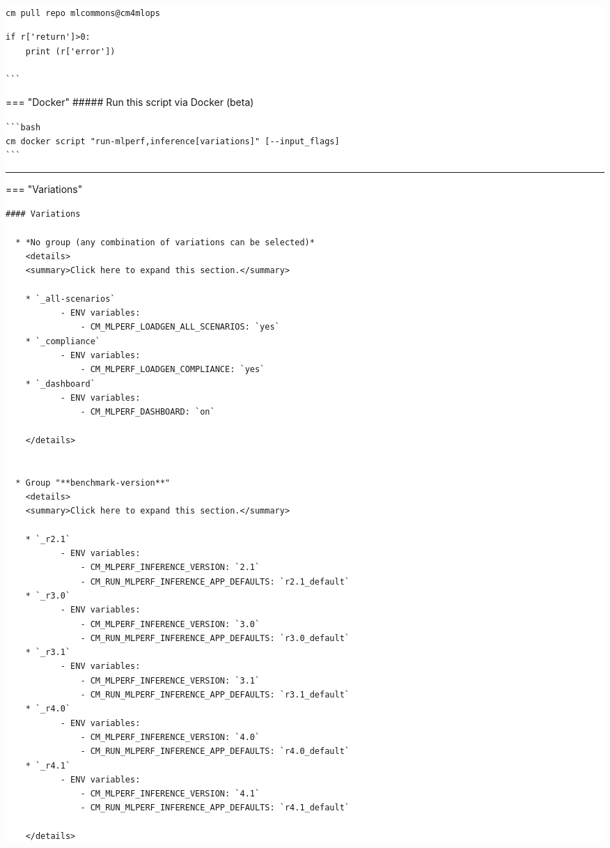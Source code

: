 ```cm pull repo mlcommons@cm4mlops```

    if r['return']>0:
        print (r['error'])

    ```


=== "Docker"
    ##### Run this script via Docker (beta)

    ```bash
    cm docker script "run-mlperf,inference[variations]" [--input_flags]
    ```
___

=== "Variations"


    #### Variations

      * *No group (any combination of variations can be selected)*
        <details>
        <summary>Click here to expand this section.</summary>

        * `_all-scenarios`
               - ENV variables:
                   - CM_MLPERF_LOADGEN_ALL_SCENARIOS: `yes`
        * `_compliance`
               - ENV variables:
                   - CM_MLPERF_LOADGEN_COMPLIANCE: `yes`
        * `_dashboard`
               - ENV variables:
                   - CM_MLPERF_DASHBOARD: `on`

        </details>


      * Group "**benchmark-version**"
        <details>
        <summary>Click here to expand this section.</summary>

        * `_r2.1`
               - ENV variables:
                   - CM_MLPERF_INFERENCE_VERSION: `2.1`
                   - CM_RUN_MLPERF_INFERENCE_APP_DEFAULTS: `r2.1_default`
        * `_r3.0`
               - ENV variables:
                   - CM_MLPERF_INFERENCE_VERSION: `3.0`
                   - CM_RUN_MLPERF_INFERENCE_APP_DEFAULTS: `r3.0_default`
        * `_r3.1`
               - ENV variables:
                   - CM_MLPERF_INFERENCE_VERSION: `3.1`
                   - CM_RUN_MLPERF_INFERENCE_APP_DEFAULTS: `r3.1_default`
        * `_r4.0`
               - ENV variables:
                   - CM_MLPERF_INFERENCE_VERSION: `4.0`
                   - CM_RUN_MLPERF_INFERENCE_APP_DEFAULTS: `r4.0_default`
        * `_r4.1`
               - ENV variables:
                   - CM_MLPERF_INFERENCE_VERSION: `4.1`
                   - CM_RUN_MLPERF_INFERENCE_APP_DEFAULTS: `r4.1_default`

        </details>
```